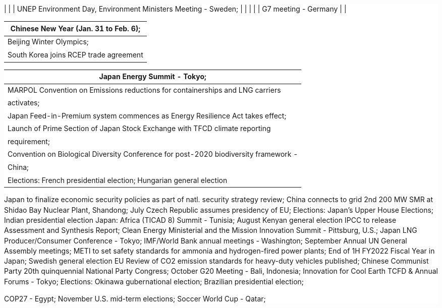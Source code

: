 |  |  | UNEP Environment Day, Environment Ministers Meeting - Sweden; |  |
|  |  | G7 meeting - Germany |  |

| Chinese New Year (Jan. 31 to Feb. 6); |
| --- |
| Beijing Winter Olympics; |
| South Korea joins RCEP trade agreement |

| Japan Energy Summit - Tokyo; |
| --- |
| MARPOL Convention on Emissions reductions for containerships and LNG carriers |
| activates; |
| Japan Feed-in-Premium system commences as Energy Resilience Act takes effect; |
| Launch of Prime Section of Japan Stock Exchange with TFCD climate reporting |
| requirement; |
| Convention on Biological Diversity Conference for post-2020 biodiversity framework - |
| China; |
| Elections: French presidential election; Hungarian general election |

Japan to finalize economic security policies as part of natl. security strategy review;
China connects to grid 2nd 200 MW SMR at Shidao Bay Nuclear Plant, Shandong;
July
Czech Republic assumes presidency of EU;
Elections: Japan’s Upper House Elections; Indian presidential election
Japan: Africa (TICAD 8) Summit - Tunisia;
August
Kenyan general election
IPCC to release Assessment and Synthesis Report;
Clean Energy Ministerial and the Mission Innovation Summit - Pittsburg, U.S.;
Japan LNG Producer/Consumer Conference - Tokyo;
IMF/World Bank annual meetings - Washington;
September
Annual UN General Assembly meetings;
METI to set safety standards for ammonia and hydrogen-fired power plants;
End of 1H FY2022 Fiscal Year in Japan;
Swedish general election
EU Review of CO2 emission standards for heavy-duty vehicles published;
Chinese Communist Party 20th quinquennial National Party Congress;
October G20 Meeting - Bali, Indonesia;
Innovation for Cool Earth TCFD & Annual Forums - Tokyo;
Elections: Okinawa gubernational election; Brazilian presidential election;


COP27 - Egypt;
November U.S. mid-term elections;
Soccer World Cup - Qatar;
